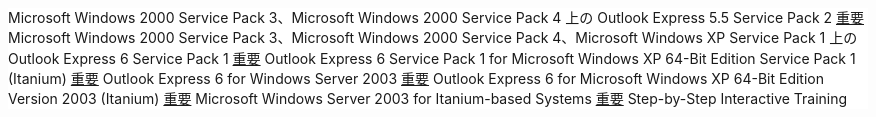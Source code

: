 <td style="border:1px solid black;"></td>
<td style="border:1px solid black;"></td>
</tr>
<tr class="odd">
<td style="border:1px solid black;">Microsoft Windows 2000 Service Pack 3、Microsoft Windows 2000 Service Pack 4 上の Outlook Express 5.5 Service Pack 2</td>
<td style="border:1px solid black;"><a href="https://www.microsoft.com/download/details.aspx?familyid=a6932151-2ae2-4c6e-861a-6ff5bde61191&amp;displaylang=ja">重要</a></td>
<td style="border:1px solid black;"></td>
<td style="border:1px solid black;"></td>
<td style="border:1px solid black;"></td>
<td style="border:1px solid black;"></td>
</tr>
<tr class="even">
<td style="border:1px solid black;">Microsoft Windows 2000 Service Pack 3、Microsoft Windows 2000 Service Pack 4、Microsoft Windows XP Service Pack 1 上の Outlook Express 6 Service Pack 1</td>
<td style="border:1px solid black;"><a href="https://www.microsoft.com/download/details.aspx?familyid=89e4d8ee-4d8e-4660-a53d-28502b3d2518&amp;displaylang=ja">重要</a></td>
<td style="border:1px solid black;"></td>
<td style="border:1px solid black;"></td>
<td style="border:1px solid black;"></td>
<td style="border:1px solid black;"></td>
</tr>
<tr class="odd">
<td style="border:1px solid black;">Outlook Express 6 Service Pack 1 for Microsoft Windows XP 64-Bit Edition Service Pack 1 (Itanium)</td>
<td style="border:1px solid black;"><a href="https://www.microsoft.com/download/details.aspx?familyid=b765c0e1-f4e2-495b-aae5-2db3eeaf71bb&amp;displaylang=ja">重要</a></td>
<td style="border:1px solid black;"></td>
<td style="border:1px solid black;"></td>
<td style="border:1px solid black;"></td>
<td style="border:1px solid black;"></td>
</tr>
<tr class="even">
<td style="border:1px solid black;">Outlook Express 6 for Windows Server 2003</td>
<td style="border:1px solid black;"><a href="https://www.microsoft.com/download/details.aspx?familyid=d439eee9-05eb-4ecb-9e86-6259f1acaabb&amp;displaylang=ja">重要</a></td>
<td style="border:1px solid black;"></td>
<td style="border:1px solid black;"></td>
<td style="border:1px solid black;"></td>
<td style="border:1px solid black;"></td>
</tr>
<tr class="odd">
<td style="border:1px solid black;">Outlook Express 6 for Microsoft Windows XP 64-Bit Edition Version 2003 (Itanium)</td>
<td style="border:1px solid black;"><a href="https://www.microsoft.com/download/details.aspx?familyid=5fc7d68b-92a6-4c03-8d88-b2501aea8da6&amp;displaylang=ja">重要</a></td>
<td style="border:1px solid black;"></td>
<td style="border:1px solid black;"></td>
<td style="border:1px solid black;"></td>
<td style="border:1px solid black;"></td>
</tr>
<tr class="even">
<td style="border:1px solid black;">Microsoft Windows Server 2003 for Itanium-based Systems</td>
<td style="border:1px solid black;"><a href="https://www.microsoft.com/download/details.aspx?familyid=5fc7d68b-92a6-4c03-8d88-b2501aea8da6&amp;displaylang=ja">重要</a></td>
<td style="border:1px solid black;"></td>
<td style="border:1px solid black;"></td>
<td style="border:1px solid black;"></td>
<td style="border:1px solid black;"></td>
</tr>
<tr class="odd">
<td style="border:1px solid black;">Step-by-Step Interactive Training</td>
<td style="border:1px solid black;"></td>